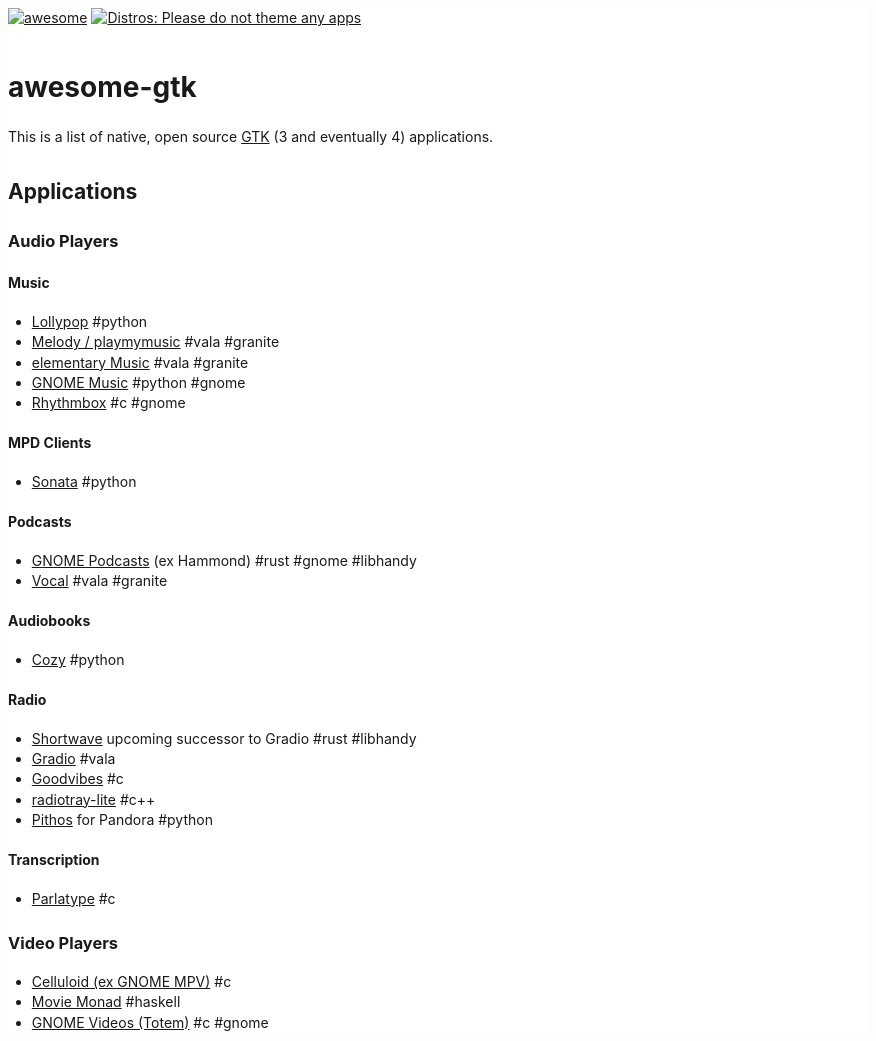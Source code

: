 [![awesome](https://cdn.rawgit.com/sindresorhus/awesome/d7305f38d29fed78fa85652e3a63e154dd8e8829/media/badge.svg)](https://github.com/sindresorhus/awesome) [![Distros: Please do not theme any apps](https://stopthemingmy.app/badge.svg)](https://stopthemingmy.app) 

# awesome-gtk

This is a list of native, open source [GTK](https://en.wikipedia.org/wiki/GTK%2B) (3 and eventually 4) applications.

## Applications

### Audio Players

#### Music

- [Lollypop](https://gitlab.gnome.org/gnumdk/lollypop) #python
- [Melody / playmymusic](https://github.com/artemanufrij/playmymusic) #vala #granite
- [elementary Music](https://github.com/elementary/music) #vala #granite
- [GNOME Music](https://wiki.gnome.org/Apps/Music) #python #gnome
- [Rhythmbox](https://wiki.gnome.org/Apps/Rhythmbox/) #c #gnome

#### MPD Clients

- [Sonata](https://github.com/multani/sonata) #python

#### Podcasts

- [GNOME Podcasts](https://gitlab.gnome.org/World/podcasts) (ex Hammond) #rust #gnome #libhandy
- [Vocal](https://github.com/needle-and-thread/vocal) #vala #granite

#### Audiobooks

- [Cozy](https://github.com/geigi/cozy) #python

#### Radio

- [Shortwave](https://gitlab.gnome.org/World/Shortwave) upcoming successor to Gradio #rust #libhandy
- [Gradio](https://github.com/haecker-felix/Gradio) #vala
- [Goodvibes](https://github.com/elboulangero/goodvibes) #c
- [radiotray-lite](https://github.com/thekvs/radiotray-lite) #c++
- [Pithos](https://pithos.github.io/) for Pandora #python

#### Transcription

- [Parlatype](https://gkarsay.github.io/parlatype/) #c

### Video Players

- [Celluloid (ex GNOME MPV)](https://github.com/celluloid-player/celluloid) #c
- [Movie Monad](https://github.com/lettier/movie-monad) #haskell
- [GNOME Videos (Totem)](https://wiki.gnome.org/Apps/Videos) #c #gnome
